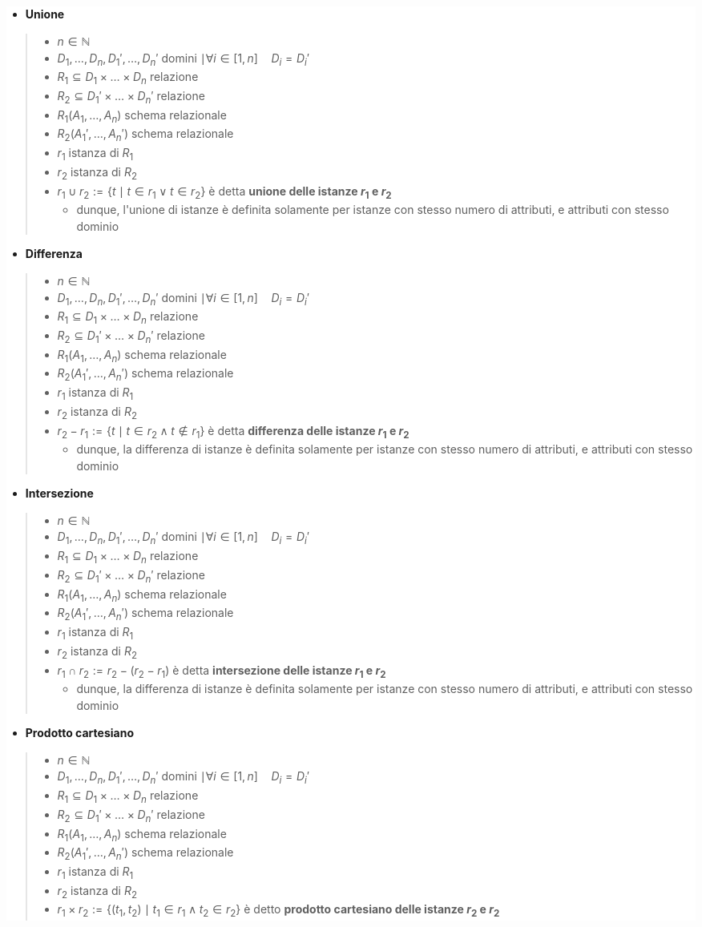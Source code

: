 - **Unione**

> - $n \in \mathbb{N}$
> - $D_1, \ldots, D_n, D_1' ,\ldots, D_n'$ domini $\mid \forall i \in [1, n] \quad D_i = D_i'$
> - $R_1 \subseteq D_1 \times \ldots \times D_n$ relazione
> - $R_2 \subseteq D_1' \times \ldots \times D_n'$ relazione
> - $R_1(A_1, \ldots, A_n)$ schema relazionale
> - $R_2(A_1', \ldots, A_n')$ schema relazionale
> - $r_1$ istanza di $R_1$
> - $r_2$ istanza di $R_2$
> - $r_1 \cup r_2 := \{t \mid t \in r_1 \lor t \in r_2\}$ è detta **unione delle istanze $r_1$ e $r_2$**
>   - dunque, l'unione di istanze è definita solamente per istanze con stesso numero di attributi, e attributi con stesso dominio

- **Differenza**

> - $n \in \mathbb{N}$
> - $D_1, \ldots, D_n, D_1' , \ldots , D_n'$ domini $\mid \forall i \in [1, n] \quad D_i = D_i'$
> - $R_1 \subseteq D_1 \times \ldots \times D_n$ relazione
> - $R_2 \subseteq D_1' \times \ldots \times D_n'$ relazione
> - $R_1(A_1, \ldots, A_n)$ schema relazionale
> - $R_2(A_1', \ldots, A_n')$ schema relazionale
> - $r_1$ istanza di $R_1$
> - $r_2$ istanza di $R_2$
> - $r_2 - r_1 := \{t \mid t \in r_2 \land t \notin r_1\}$ è detta **differenza delle istanze $r_1$ e $r_2$**
>   - dunque, la differenza di istanze è definita solamente per istanze con stesso numero di attributi, e attributi con stesso dominio

- **Intersezione**

> - $n \in \mathbb{N}$
> - $D_1 , \ldots , D_n , D_1' , \ldots , D_n'$ domini $\mid \forall i \in [1, n] \quad D_i = D_i'$
> - $R_1 \subseteq D_1 \times \ldots \times D_n$ relazione
> - $R_2 \subseteq D_1' \times \ldots \times D_n'$ relazione
> - $R_1(A_1, \ldots, A_n)$ schema relazionale
> - $R_2(A_1', \ldots, A_n')$ schema relazionale
> - $r_1$ istanza di $R_1$
> - $r_2$ istanza di $R_2$
> - $r_1 \cap r_2 := r_2 - (r_2 - r_1)$ è detta **intersezione delle istanze $r_1$ e $r_2$**
>   - dunque, la differenza di istanze è definita solamente per istanze con stesso numero di attributi, e attributi con stesso dominio

- **Prodotto cartesiano**

> - $n \in \mathbb{N}$
> - $D_1 ,  \ldots , D_n, D_1' , \ldots , D_n'$ domini $\mid \forall i \in [1, n] \quad D_i = D_i'$
> - $R_1 \subseteq D_1 \times \ldots \times D_n$ relazione
> - $R_2 \subseteq D_1' \times \ldots \times D_n'$ relazione
> - $R_1(A_1, \ldots, A_n)$ schema relazionale
> - $R_2(A_1', \ldots, A_n')$ schema relazionale
> - $r_1$ istanza di $R_1$
> - $r_2$ istanza di $R_2$
> - $r_1 \times r_2 := \{(t_1, t_2) \mid t_1 \in r_1 \land t_2 \in r_2\}$ è detto **prodotto cartesiano delle istanze $r_2$ e $r_2$**
